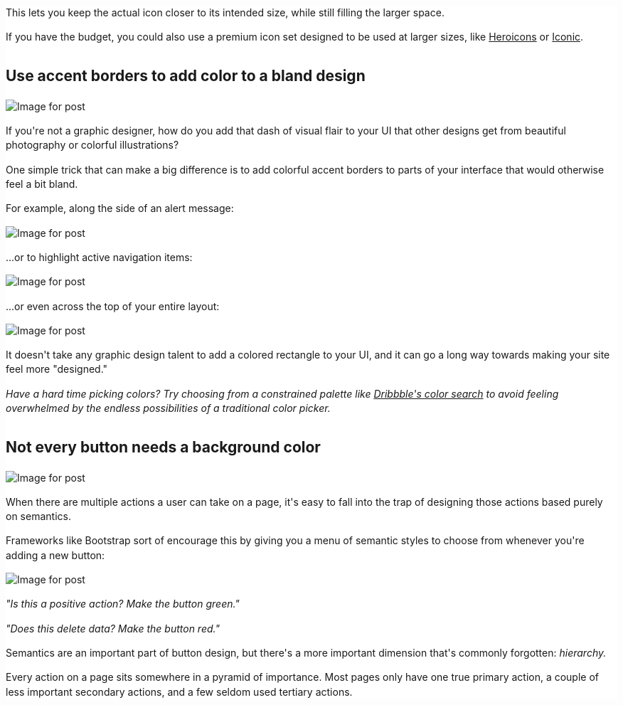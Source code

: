 This lets you keep the actual icon closer to its intended size, while still filling the larger space.

If you have the budget, you could also use a premium icon set designed to be used at larger sizes, like [Heroicons](http://www.heroicons.com/) or [Iconic](https://useiconic.com/).

## Use accent borders to add color to a bland design


![Image for post](https://miro.medium.com/max/4590/1*uwsVo34TWzKM91Gyqsh88Q.png)

If you're not a graphic designer, how do you add that dash of visual flair to your UI that other designs get from beautiful photography or colorful illustrations?

One simple trick that can make a big difference is to add colorful accent borders to parts of your interface that would otherwise feel a bit bland.

For example, along the side of an alert message:

![Image for post](https://miro.medium.com/max/1400/1*jEivJuYRI3PbrGYVccKkHA.png)

...or to highlight active navigation items:

![Image for post](https://miro.medium.com/max/1400/1*7Pf5gu0r3uPi7W5vR9dcWQ.png)

...or even across the top of your entire layout:

![Image for post](https://miro.medium.com/max/2800/1*YMrMBgjpbuTs_WqdbhymNg.png)

It doesn't take any graphic design talent to add a colored rectangle to your UI, and it can go a long way towards making your site feel more "designed."

*Have a hard time picking colors? Try choosing from a constrained palette like *[*Dribbble's color search*](https://dribbble.com/colors)* to avoid feeling overwhelmed by the endless possibilities of a traditional color picker.*

## Not every button needs a background color

![Image for post](https://miro.medium.com/max/3060/1*SIfuJd-3ZFYyA_W1Nme1Yw.png)

When there are multiple actions a user can take on a page, it's easy to fall into the trap of designing those actions based purely on semantics.

Frameworks like Bootstrap sort of encourage this by giving you a menu of semantic styles to choose from whenever you're adding a new button:

![Image for post](https://miro.medium.com/max/3124/1*2xkDfSjvq7Xyb_ceInrMpw.png)

*"Is this a positive action? Make the button green."*

*"Does this delete data? Make the button red."*

Semantics are an important part of button design, but there's a more important dimension that's commonly forgotten: *hierarchy.*

Every action on a page sits somewhere in a pyramid of importance. Most pages only have one true primary action, a couple of less important secondary actions, and a few seldom used tertiary actions.
